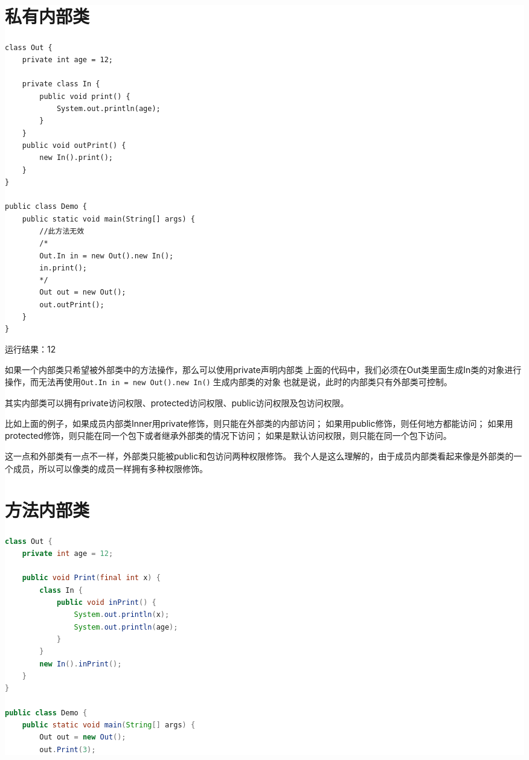 
# 私有内部类
```
class Out {
    private int age = 12;
     
    private class In {
        public void print() {
            System.out.println(age);
        }
    }
    public void outPrint() {
        new In().print();
    }
}
 
public class Demo {
    public static void main(String[] args) {
        //此方法无效
        /*
        Out.In in = new Out().new In();
        in.print();
        */
        Out out = new Out();
        out.outPrint();
    }
}
```
运行结果：12

如果一个内部类只希望被外部类中的方法操作，那么可以使用private声明内部类
上面的代码中，我们必须在Out类里面生成In类的对象进行操作，而无法再使用`Out.In in = new Out().new In()` 生成内部类的对象
也就是说，此时的内部类只有外部类可控制。

其实内部类可以拥有private访问权限、protected访问权限、public访问权限及包访问权限。

比如上面的例子，如果成员内部类Inner用private修饰，则只能在外部类的内部访问；
如果用public修饰，则任何地方都能访问；
如果用protected修饰，则只能在同一个包下或者继承外部类的情况下访问；
如果是默认访问权限，则只能在同一个包下访问。

这一点和外部类有一点不一样，外部类只能被public和包访问两种权限修饰。
我个人是这么理解的，由于成员内部类看起来像是外部类的一个成员，所以可以像类的成员一样拥有多种权限修饰。

# 方法内部类
```java
class Out {
    private int age = 12;
 
    public void Print(final int x) {
        class In {
            public void inPrint() {
                System.out.println(x);
                System.out.println(age);
            }
        }
        new In().inPrint();
    }
}
 
public class Demo {
    public static void main(String[] args) {
        Out out = new Out();
        out.Print(3);
```